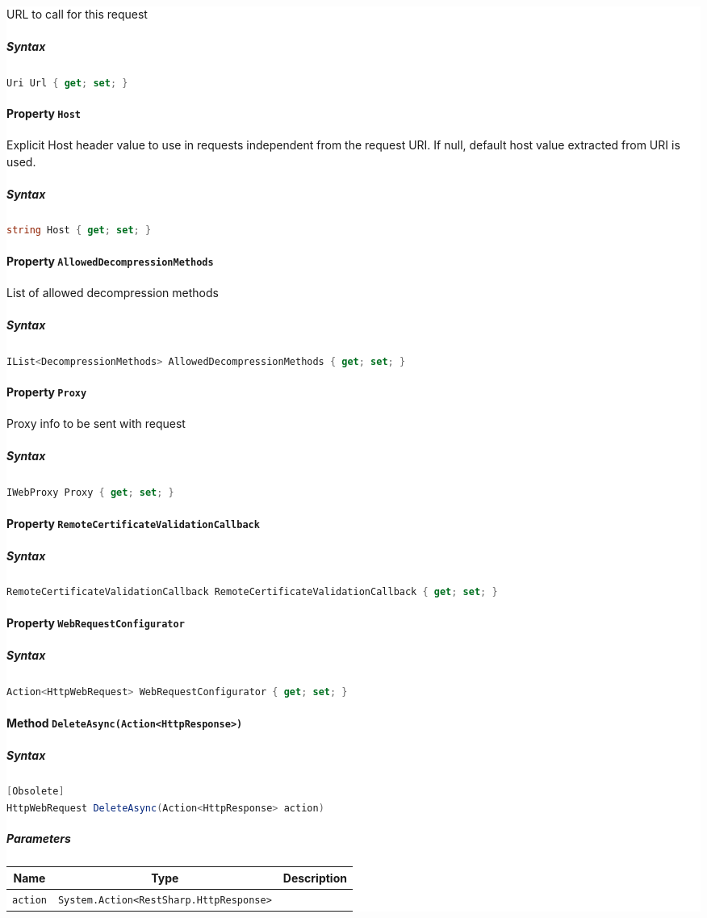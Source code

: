 URL to call for this request

##### Syntax
```csharp
Uri Url { get; set; }
```


#### Property `Host`

Explicit Host header value to use in requests independent from the request URI.
If null, default host value extracted from URI is used.

##### Syntax
```csharp
string Host { get; set; }
```


#### Property `AllowedDecompressionMethods`

List of allowed decompression methods

##### Syntax
```csharp
IList<DecompressionMethods> AllowedDecompressionMethods { get; set; }
```


#### Property `Proxy`

Proxy info to be sent with request

##### Syntax
```csharp
IWebProxy Proxy { get; set; }
```


#### Property `RemoteCertificateValidationCallback`

##### Syntax
```csharp
RemoteCertificateValidationCallback RemoteCertificateValidationCallback { get; set; }
```


#### Property `WebRequestConfigurator`

##### Syntax
```csharp
Action<HttpWebRequest> WebRequestConfigurator { get; set; }
```


#### Method `DeleteAsync(Action<HttpResponse>)`

##### Syntax
```csharp
[Obsolete]
HttpWebRequest DeleteAsync(Action<HttpResponse> action)
```
##### Parameters
Name | Type | Description
--- | --- | ---
`action` | `System.Action<RestSharp.HttpResponse>` | 
